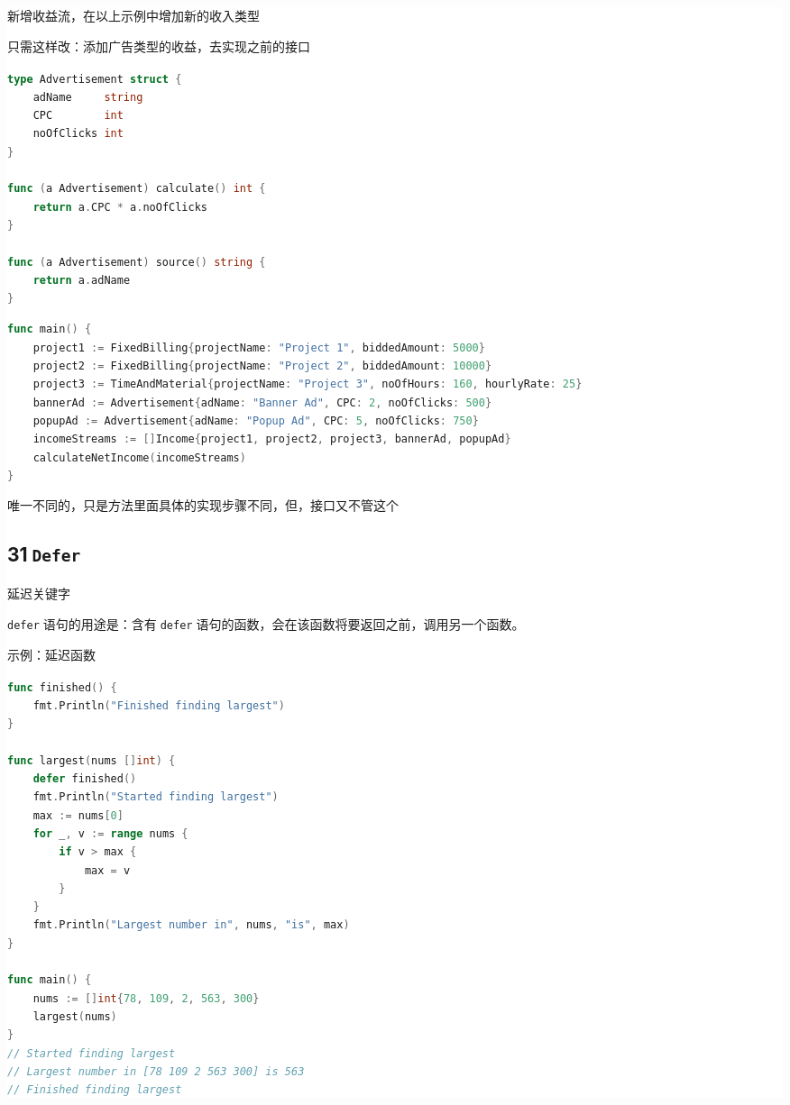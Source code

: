新增收益流，在以上示例中增加新的收入类型

只需这样改：添加广告类型的收益，去实现之前的接口

```go
type Advertisement struct {  
    adName     string
    CPC        int
    noOfClicks int
}

func (a Advertisement) calculate() int {  
    return a.CPC * a.noOfClicks
}

func (a Advertisement) source() string {  
    return a.adName
}
```

```go
func main() {  
    project1 := FixedBilling{projectName: "Project 1", biddedAmount: 5000}
    project2 := FixedBilling{projectName: "Project 2", biddedAmount: 10000}
    project3 := TimeAndMaterial{projectName: "Project 3", noOfHours: 160, hourlyRate: 25}
    bannerAd := Advertisement{adName: "Banner Ad", CPC: 2, noOfClicks: 500}
    popupAd := Advertisement{adName: "Popup Ad", CPC: 5, noOfClicks: 750}
    incomeStreams := []Income{project1, project2, project3, bannerAd, popupAd}
    calculateNetIncome(incomeStreams)
}
```

唯一不同的，只是方法里面具体的实现步骤不同，但，接口又不管这个

## 31 `Defer`

延迟关键字

`defer` 语句的用途是：含有 `defer` 语句的函数，会在该函数将要返回之前，调用另一个函数。

示例：延迟函数

```go
func finished() {  
    fmt.Println("Finished finding largest")
}

func largest(nums []int) {  
    defer finished()
    fmt.Println("Started finding largest")
    max := nums[0]
    for _, v := range nums {
        if v > max {
            max = v
        }
    }
    fmt.Println("Largest number in", nums, "is", max)
}

func main() {  
    nums := []int{78, 109, 2, 563, 300}
    largest(nums)
}
// Started finding largest 
// Largest number in [78 109 2 563 300] is 563 
// Finished finding largest
```
